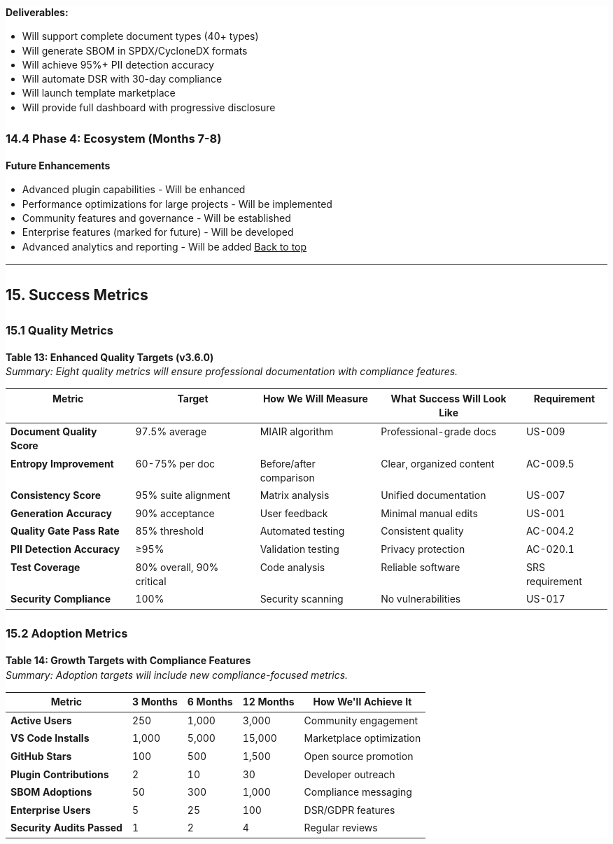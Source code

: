 **Deliverables:**

- Will support complete document types (40+ types)
- Will generate SBOM in SPDX/CycloneDX formats
- Will achieve 95%+ PII detection accuracy
- Will automate DSR with 30-day compliance
- Will launch template marketplace
- Will provide full dashboard with progressive disclosure

### 14.4 Phase 4: Ecosystem (Months 7-8)

**Future Enhancements**

- Advanced plugin capabilities - Will be enhanced
- Performance optimizations for large projects - Will be implemented
- Community features and governance - Will be established
- Enterprise features (marked for future) - Will be developed
- Advanced analytics and reporting - Will be added
[Back to top](#table-of-contents)

---

## 15. Success Metrics

### 15.1 Quality Metrics

**Table 13: Enhanced Quality Targets (v3.6.0)**  
_Summary: Eight quality metrics will ensure professional documentation with compliance features._

| Metric | Target | How We Will Measure | What Success Will Look Like | Requirement |
|--------|--------|----------------|-------------------------|-------------|
| **Document Quality Score** | 97.5% average | MIAIR algorithm | Professional-grade docs | US-009 |
| **Entropy Improvement** | 60-75% per doc | Before/after comparison | Clear, organized content | AC-009.5 |
| **Consistency Score** | 95% suite alignment | Matrix analysis | Unified documentation | US-007 |
| **Generation Accuracy** | 90% acceptance | User feedback | Minimal manual edits | US-001 |
| **Quality Gate Pass Rate** | 85% threshold | Automated testing | Consistent quality | AC-004.2 |
| **PII Detection Accuracy** | ≥95% | Validation testing | Privacy protection | AC-020.1 |
| **Test Coverage** | 80% overall, 90% critical | Code analysis | Reliable software | SRS requirement |
| **Security Compliance** | 100% | Security scanning | No vulnerabilities | US-017 |

### 15.2 Adoption Metrics

**Table 14: Growth Targets with Compliance Features**  
_Summary: Adoption targets will include new compliance-focused metrics._

| Metric | 3 Months | 6 Months | 12 Months | How We'll Achieve It |
|--------|----------|----------|-----------|---------------------|
| **Active Users** | 250 | 1,000 | 3,000 | Community engagement |
| **VS Code Installs** | 1,000 | 5,000 | 15,000 | Marketplace optimization |
| **GitHub Stars** | 100 | 500 | 1,500 | Open source promotion |
| **Plugin Contributions** | 2 | 10 | 30 | Developer outreach |
| **SBOM Adoptions** | 50 | 300 | 1,000 | Compliance messaging |
| **Enterprise Users** | 5 | 25 | 100 | DSR/GDPR features |
| **Security Audits Passed** | 1 | 2 | 4 | Regular reviews |
